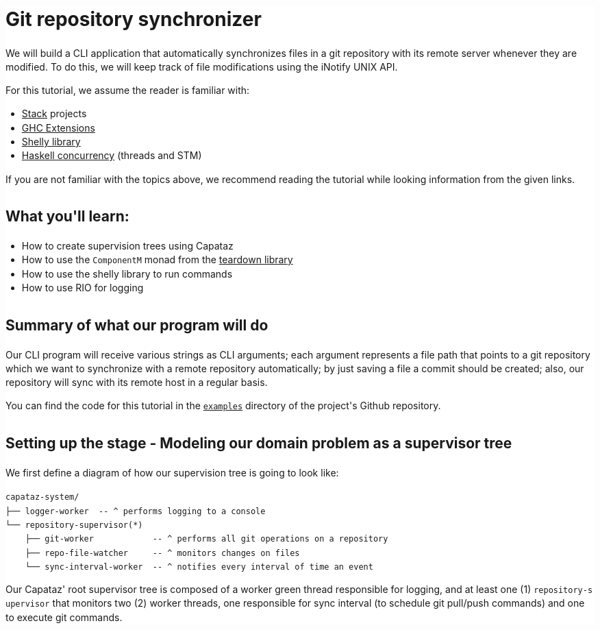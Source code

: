 # Git repository synchronizer

We will build a CLI application that automatically synchronizes files in a git repository with its remote server whenever they are modified. To do this, we will keep track of file modifications using the iNotify UNIX API.

For this tutorial, we assume the reader is familiar with:

* [Stack](https://docs.haskellstack.org/en/stable/README/) projects
* [GHC Extensions](https://downloads.haskell.org/~ghc/8.2.2/docs/html/users_guide/glasgow_exts.html)
* [Shelly library](https://hackage.haskell.org/package/shelly)
* [Haskell concurrency](http://chimera.labs.oreilly.com/books/1230000000929/pt02.html) (threads and STM)

If you are not familiar with the topics above, we recommend reading the tutorial while looking information from the given links.

## What you'll learn:

* How to create supervision trees using Capataz
* How to use the `ComponentM` monad from the [teardown library](https://stackage.org/packages/teardown)
* How to use the shelly library to run commands
* How to use RIO for logging

## Summary of what our program will do

Our CLI program will receive various strings as CLI arguments; each argument represents a file path that points to a git repository which we want to synchronize with a remote repository automatically; by just saving a file a commit should be created; also, our repository will sync with its remote host in a regular basis.

You can find the code for this tutorial in the [`examples`](https://github.com/roman/Haskell-capataz/tree/master/examples/) directory of the project's Github repository.

## Setting up the stage - Modeling our domain problem as a supervisor tree

We first define a diagram of how our supervision tree is going to look like:

```text
capataz-system/
├── logger-worker  -- ^ performs logging to a console
└── repository-supervisor(*)
    ├── git-worker            -- ^ performs all git operations on a repository
    ├── repo-file-watcher     -- ^ monitors changes on files
    └── sync-interval-worker  -- ^ notifies every interval of time an event
```

Our Capataz' root supervisor tree is composed of a worker green thread responsible for logging, and at least one (1)  `repository-supervisor` that monitors two (2) worker threads, one responsible for sync interval (to schedule git pull/push commands) and one to execute git commands.
